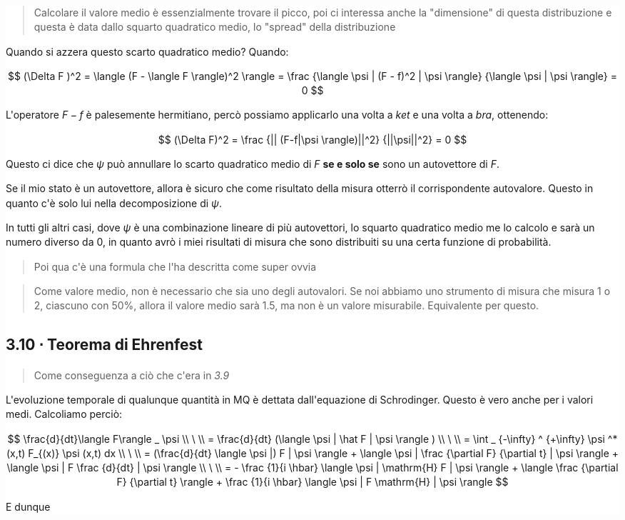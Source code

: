> Calcolare il valore medio è essenzialmente trovare il picco, poi ci interessa anche la "dimensione" di questa distribuzione e questa è data dallo squarto quadratico medio, lo "spread" della distribuzione

Quando si azzera questo scarto quadratico medio? Quando:

$$
(\Delta F )^2 = \langle (F - \langle F \rangle)^2 \rangle = \frac {\langle \psi | (F - f)^2 | \psi \rangle} {\langle \psi | \psi \rangle} = 0
$$

L'operatore $F-f$ è palesemente hermitiano, percò possiamo applicarlo una volta a $ket$ e una volta a $bra$, ottenendo:

$$
(\Delta F)^2 = \frac {|| (F-f|\psi \rangle)||^2} {||\psi||^2} = 0
$$

Questo ci dice che $\psi$ può annullare lo scarto quadratico medio di $F$ **se e solo se** sono un autovettore di $F$.

Se il mio stato è un autovettore, allora è sicuro che come risultato della misura otterrò il corrispondente autovalore. Questo in quanto c'è solo lui nella decomposizione di $\psi$.

In tutti gli altri casi, dove $\psi$ è una combinazione lineare di più autovettori, lo squarto quadratico medio me lo calcolo e sarà un numero diverso da 0, in quanto avrò i miei risultati di misura che sono distribuiti su una certa funzione di probabilità.

> Poi qua c'è una formula che l'ha descritta come super ovvia

> Come valore medio, non è necessario che sia uno degli autovalori. Se noi abbiamo uno strumento di misura che misura 1 o 2, ciascuno con 50%, allora il valore medio sarà 1.5, ma non è un valore misurabile. Equivalente per questo.

## 3.10 ⋅ Teorema di Ehrenfest

> Come conseguenza a ciò che c'era in *3.9*

L'evoluzione temporale di qualunque quantità in MQ è dettata dall'equazione di Schrodinger. Questo è vero anche per i valori medi. Calcoliamo perciò:

$$
\frac{d}{dt}\langle F\rangle _ \psi
\\ \ \\
= \frac{d}{dt} (\langle \psi | \hat F | \psi \rangle ) 
\\ \ \\
= \int _ {-\infty} ^ {+\infty} \psi ^* (x,t) F_{(x)} \psi (x,t) dx
\\ \ \\
= (\frac{d}{dt} \langle \psi |) F | \psi \rangle + \langle \psi | \frac {\partial F} {\partial t} | \psi \rangle + \langle \psi | F \frac {d}{dt} | \psi \rangle
\\ \ \\
= - \frac {1}{i \hbar} \langle \psi | \mathrm{H} F | \psi \rangle + \langle \frac {\partial F} {\partial t} \rangle + \frac {1}{i \hbar} \langle \psi | F \mathrm{H} | \psi \rangle
$$

E dunque
